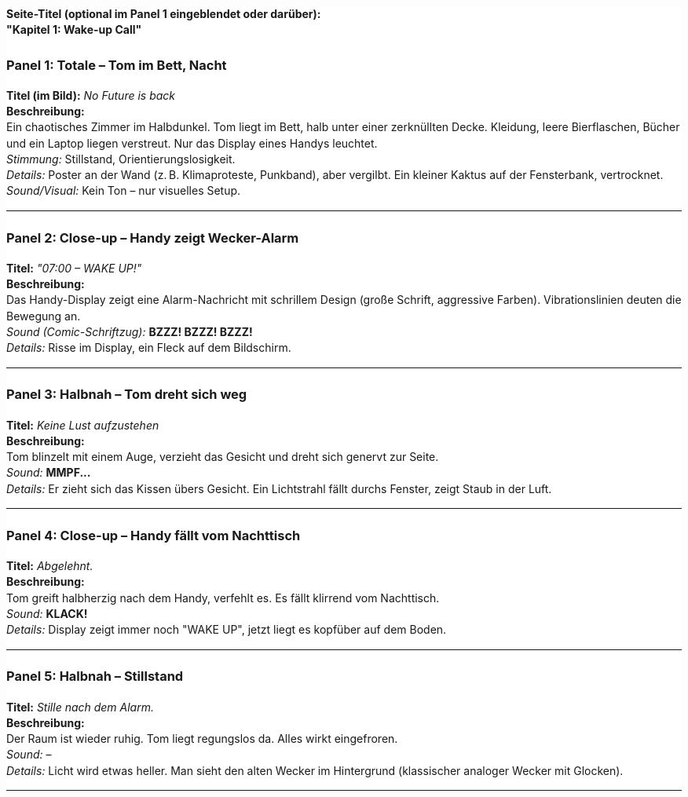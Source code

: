 **Seite-Titel (optional im Panel 1 eingeblendet oder darüber):**  
**"Kapitel 1: Wake-up Call"**

### **Panel 1: Totale – Tom im Bett, Nacht**
**Titel (im Bild):** *No Future is back*  
**Beschreibung:**  
Ein chaotisches Zimmer im Halbdunkel. Tom liegt im Bett, halb unter einer zerknüllten Decke. Kleidung, leere Bierflaschen, Bücher und ein Laptop liegen verstreut. Nur das Display eines Handys leuchtet.  
*Stimmung:* Stillstand, Orientierungslosigkeit.  
*Details:* Poster an der Wand (z. B. Klimaproteste, Punkband), aber vergilbt. Ein kleiner Kaktus auf der Fensterbank, vertrocknet.  
*Sound/Visual:* Kein Ton – nur visuelles Setup.

---

### **Panel 2: Close-up – Handy zeigt Wecker-Alarm**
**Titel:** *"07:00 – WAKE UP!"*  
**Beschreibung:**  
Das Handy-Display zeigt eine Alarm-Nachricht mit schrillem Design (große Schrift, aggressive Farben). Vibrationslinien deuten die Bewegung an.  
*Sound (Comic-Schriftzug):* **BZZZ! BZZZ! BZZZ!**  
*Details:* Risse im Display, ein Fleck auf dem Bildschirm.

---

### **Panel 3: Halbnah – Tom dreht sich weg**
**Titel:** *Keine Lust aufzustehen*  
**Beschreibung:**  
Tom blinzelt mit einem Auge, verzieht das Gesicht und dreht sich genervt zur Seite.  
*Sound:* **MMPF...**  
*Details:* Er zieht sich das Kissen übers Gesicht. Ein Lichtstrahl fällt durchs Fenster, zeigt Staub in der Luft.

---

### **Panel 4: Close-up – Handy fällt vom Nachttisch**
**Titel:** *Abgelehnt.*  
**Beschreibung:**  
Tom greift halbherzig nach dem Handy, verfehlt es. Es fällt klirrend vom Nachttisch.  
*Sound:* **KLACK!**  
*Details:* Display zeigt immer noch "WAKE UP", jetzt liegt es kopfüber auf dem Boden.

---

### **Panel 5: Halbnah – Stillstand**
**Titel:** *Stille nach dem Alarm.*  
**Beschreibung:**  
Der Raum ist wieder ruhig. Tom liegt regungslos da. Alles wirkt eingefroren.  
*Sound:* –  
*Details:* Licht wird etwas heller. Man sieht den alten Wecker im Hintergrund (klassischer analoger Wecker mit Glocken).

---